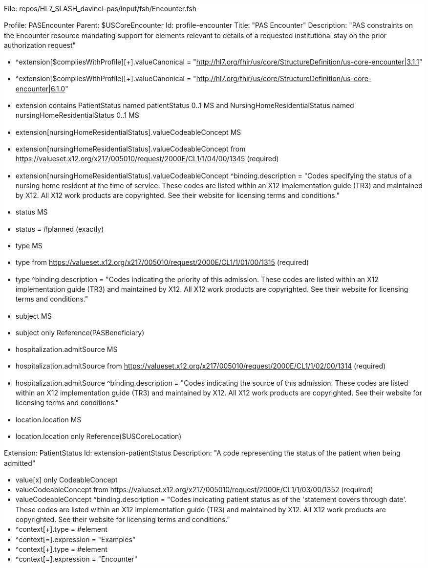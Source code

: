 File: repos/HL7_SLASH_davinci-pas/input/fsh/Encounter.fsh

Profile: PASEncounter
Parent: $USCoreEncounter
Id: profile-encounter
Title: "PAS Encounter"
Description: "PAS constraints on the Encounter resource mandating support for elements relevant to details of a requested institutional stay on the prior authorization request"
* ^extension[$compliesWithProfile][+].valueCanonical = "http://hl7.org/fhir/us/core/StructureDefinition/us-core-encounter|3.1.1"
* ^extension[$compliesWithProfile][+].valueCanonical = "http://hl7.org/fhir/us/core/StructureDefinition/us-core-encounter|6.1.0"


* extension contains PatientStatus named patientStatus 0..1 MS and
	NursingHomeResidentialStatus named nursingHomeResidentialStatus 0..1 MS
* extension[nursingHomeResidentialStatus].valueCodeableConcept MS
* extension[nursingHomeResidentialStatus].valueCodeableConcept from https://valueset.x12.org/x217/005010/request/2000E/CL1/1/04/00/1345 (required)
* extension[nursingHomeResidentialStatus].valueCodeableConcept  ^binding.description = "Codes specifying the status of a nursing home resident at the time of service. These codes are listed within an X12 implementation guide (TR3) and maintained by X12. All X12 work products are copyrighted. See their website for licensing terms and conditions."
* status MS
* status = #planned (exactly)
* type MS
* type from https://valueset.x12.org/x217/005010/request/2000E/CL1/1/01/00/1315 (required)
* type ^binding.description = "Codes indicating the priority of this admission. These codes are listed within an X12 implementation guide (TR3) and maintained by X12. All X12 work products are copyrighted. See their website for licensing terms and conditions."
* subject MS
* subject only Reference(PASBeneficiary)
* hospitalization.admitSource MS
* hospitalization.admitSource from https://valueset.x12.org/x217/005010/request/2000E/CL1/1/02/00/1314 (required)
* hospitalization.admitSource ^binding.description = "Codes indicating the source of this admission. These codes are listed within an X12 implementation guide (TR3) and maintained by X12. All X12 work products are copyrighted. See their website for licensing terms and conditions."
* location.location MS
* location.location only Reference($USCoreLocation)

Extension: PatientStatus
Id: extension-patientStatus
Description: "A code representing the status of the patient when being admitted"
* value[x] only CodeableConcept
* valueCodeableConcept from https://valueset.x12.org/x217/005010/request/2000E/CL1/1/03/00/1352 (required)
* valueCodeableConcept ^binding.description = "Codes indicating patient status as of the 'statement covers through date'.  These codes are listed within an X12 implementation guide (TR3) and maintained by X12. All X12 work products are copyrighted. See their website for licensing terms and conditions."
* ^context[+].type = #element
* ^context[=].expression = "Examples"
* ^context[+].type = #element
* ^context[=].expression = "Encounter"
